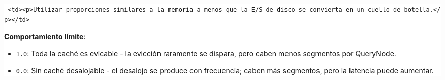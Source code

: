      <td><p>Utilizar proporciones similares a la memoria a menos que la E/S de disco se convierta en un cuello de botella.</p></td>
   </tr>
</table>
<p><strong>Comportamiento límite</strong>:</p>
<ul>
<li><p><code translate="no">1.0</code>: Toda la caché es evicable - la evicción raramente se dispara, pero caben menos segmentos por QueryNode.</p></li>
<li><p><code translate="no">0.0</code>: Sin caché desalojable - el desalojo se produce con frecuencia; caben más segmentos, pero la latencia puede aumentar.</p></li>
</ul>
